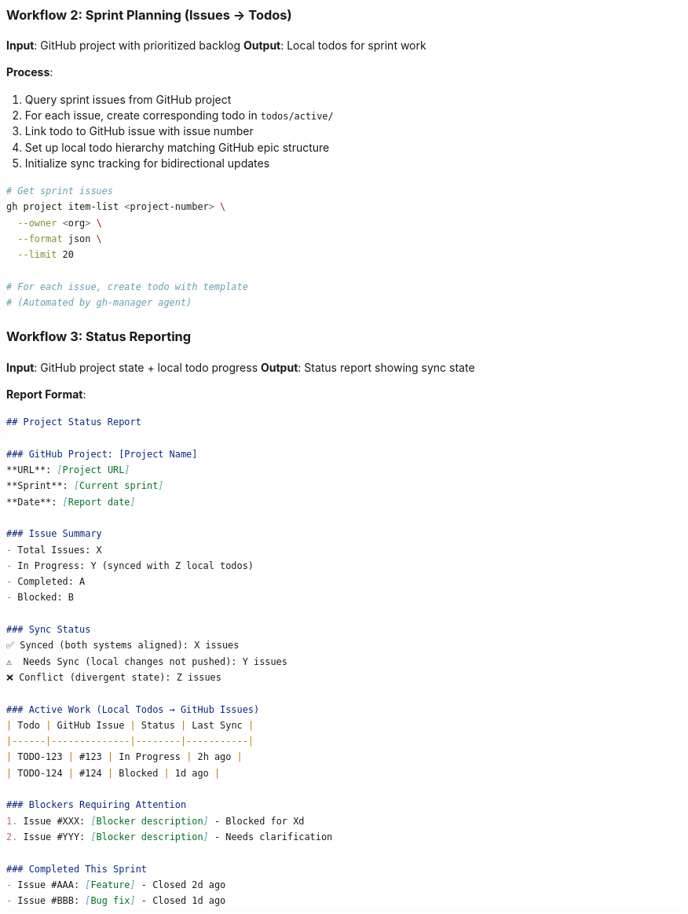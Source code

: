 ### Workflow 2: Sprint Planning (Issues → Todos)

**Input**: GitHub project with prioritized backlog
**Output**: Local todos for sprint work

**Process**:
1. Query sprint issues from GitHub project
2. For each issue, create corresponding todo in `todos/active/`
3. Link todo to GitHub issue with issue number
4. Set up local todo hierarchy matching GitHub epic structure
5. Initialize sync tracking for bidirectional updates

```bash
# Get sprint issues
gh project item-list <project-number> \
  --owner <org> \
  --format json \
  --limit 20

# For each issue, create todo with template
# (Automated by gh-manager agent)
```

### Workflow 3: Status Reporting

**Input**: GitHub project state + local todo progress
**Output**: Status report showing sync state

**Report Format**:
```markdown
## Project Status Report

### GitHub Project: [Project Name]
**URL**: [Project URL]
**Sprint**: [Current sprint]
**Date**: [Report date]

### Issue Summary
- Total Issues: X
- In Progress: Y (synced with Z local todos)
- Completed: A
- Blocked: B

### Sync Status
✅ Synced (both systems aligned): X issues
⚠️  Needs Sync (local changes not pushed): Y issues
❌ Conflict (divergent state): Z issues

### Active Work (Local Todos → GitHub Issues)
| Todo | GitHub Issue | Status | Last Sync |
|------|--------------|--------|-----------|
| TODO-123 | #123 | In Progress | 2h ago |
| TODO-124 | #124 | Blocked | 1d ago |

### Blockers Requiring Attention
1. Issue #XXX: [Blocker description] - Blocked for Xd
2. Issue #YYY: [Blocker description] - Needs clarification

### Completed This Sprint
- Issue #AAA: [Feature] - Closed 2d ago
- Issue #BBB: [Bug fix] - Closed 1d ago
```
